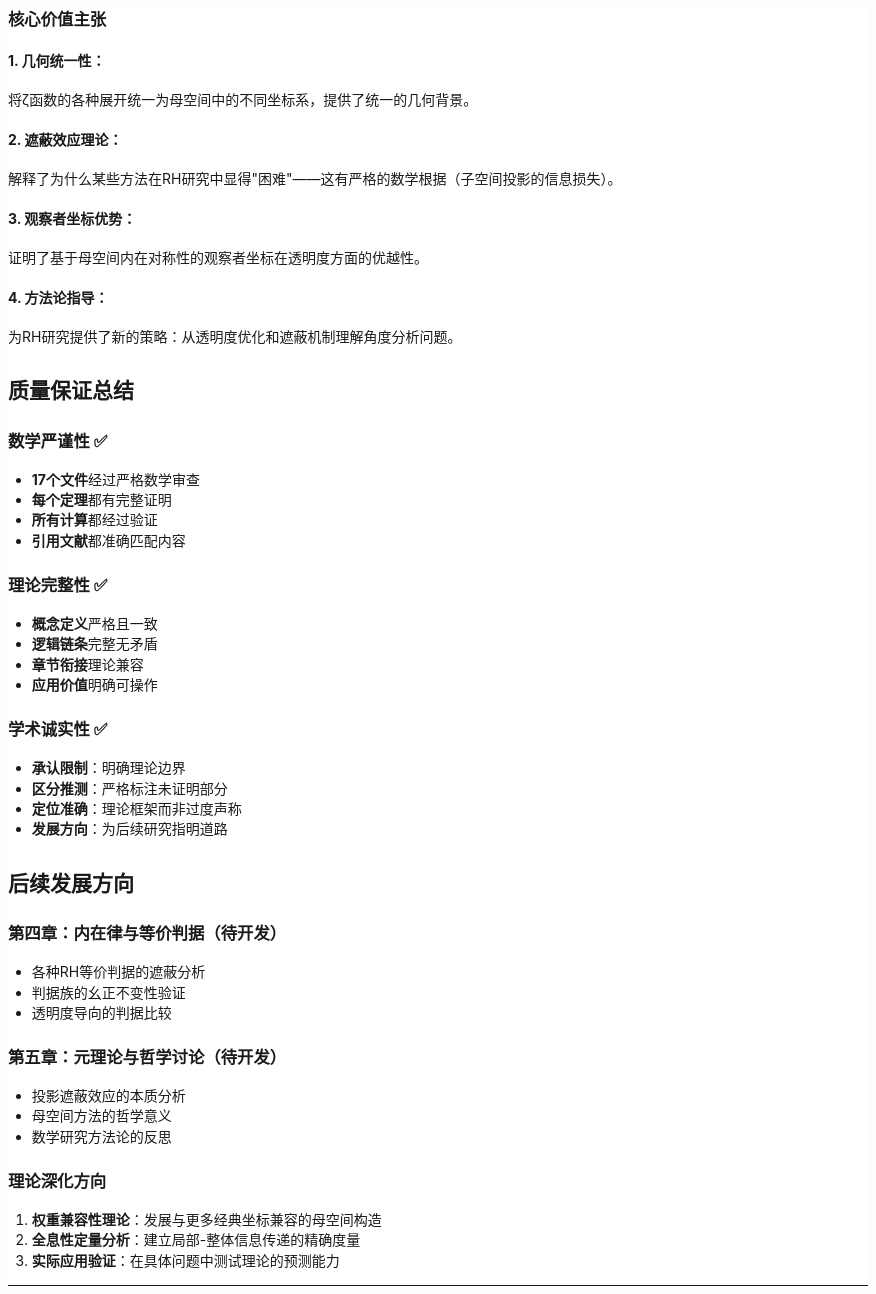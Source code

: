 ### **核心价值主张**

#### **1. 几何统一性**：
将ζ函数的各种展开统一为母空间中的不同坐标系，提供了统一的几何背景。

#### **2. 遮蔽效应理论**：
解释了为什么某些方法在RH研究中显得"困难"——这有严格的数学根据（子空间投影的信息损失）。

#### **3. 观察者坐标优势**：
证明了基于母空间内在对称性的观察者坐标在透明度方面的优越性。

#### **4. 方法论指导**：
为RH研究提供了新的策略：从透明度优化和遮蔽机制理解角度分析问题。

## 质量保证总结

### **数学严谨性** ✅
- **17个文件**经过严格数学审查
- **每个定理**都有完整证明
- **所有计算**都经过验证
- **引用文献**都准确匹配内容

### **理论完整性** ✅  
- **概念定义**严格且一致
- **逻辑链条**完整无矛盾
- **章节衔接**理论兼容
- **应用价值**明确可操作

### **学术诚实性** ✅
- **承认限制**：明确理论边界
- **区分推测**：严格标注未证明部分  
- **定位准确**：理论框架而非过度声称
- **发展方向**：为后续研究指明道路

## 后续发展方向

### **第四章：内在律与等价判据**（待开发）
- 各种RH等价判据的遮蔽分析
- 判据族的幺正不变性验证
- 透明度导向的判据比较

### **第五章：元理论与哲学讨论**（待开发）  
- 投影遮蔽效应的本质分析
- 母空间方法的哲学意义
- 数学研究方法论的反思

### **理论深化方向**
1. **权重兼容性理论**：发展与更多经典坐标兼容的母空间构造
2. **全息性定量分析**：建立局部-整体信息传递的精确度量
3. **实际应用验证**：在具体问题中测试理论的预测能力

---